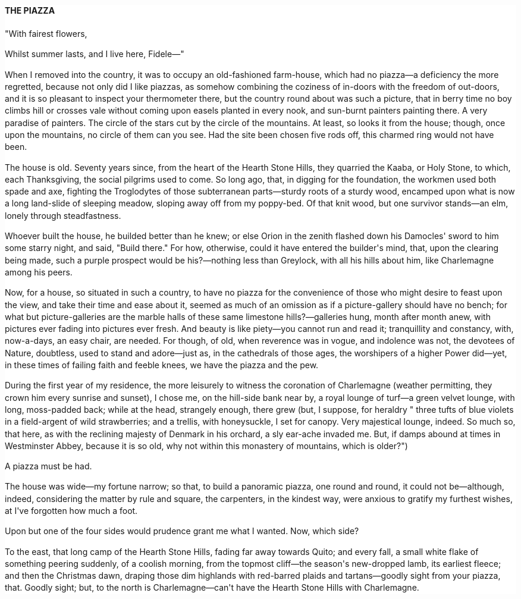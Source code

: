 
#### THE PIAZZA

"With fairest flowers,

Whilst summer lasts, and I live here, Fidele—"

When I removed into the country, it was to occupy an old-fashioned farm-house, which had no piazza—a deficiency the more regretted, because not only did I like piazzas, as somehow combining the coziness of in-doors with the freedom of out-doors, and it is so pleasant to inspect your thermometer there, but the country round about was such a picture, that in berry time no boy climbs hill or crosses vale without coming upon easels planted in every nook, and sun-burnt painters painting there. A very paradise of painters. The circle of the stars cut by the circle of the mountains. At least, so looks it from the house; though, once upon the mountains, no circle of them can you see. Had the site been   chosen five rods off, this charmed ring would not have been.

The house is old. Seventy years since, from the heart of the Hearth Stone Hills, they quarried the Kaaba, or Holy Stone, to which, each Thanksgiving, the social pilgrims used to come. So long ago, that, in digging for the foundation, the workmen used both spade and axe, fighting the Troglodytes of those subterranean parts—sturdy roots of a sturdy wood, encamped upon what is now a long land-slide of sleeping meadow, sloping away off from my poppy-bed. Of that knit wood, but one survivor stands—an elm, lonely through steadfastness.

Whoever built the house, he builded better than he knew; or else Orion in the zenith flashed down his Damocles' sword to him some starry night, and said, "Build there." For how, otherwise, could it have entered the builder's mind, that, upon the clearing being made, such a purple prospect would be his?—nothing less than Greylock, with all his hills about him, like Charlemagne among his peers.

Now, for a house, so situated in such a country, to have no piazza for the convenience of   those who might desire to feast upon the view, and take their time and ease about it, seemed as much of an omission as if a picture-gallery should have no bench; for what but picture-galleries are the marble halls of these same limestone hills?—galleries hung, month after month anew, with pictures ever fading into pictures ever fresh. And beauty is like piety—you cannot run and read it; tranquillity and constancy, with, now-a-days, an easy chair, are needed. For though, of old, when reverence was in vogue, and indolence was not, the devotees of Nature, doubtless, used to stand and adore—just as, in the cathedrals of those ages, the worshipers of a higher Power did—yet, in these times of failing faith and feeble knees, we have the piazza and the pew.

During the first year of my residence, the more leisurely to witness the coronation of Charlemagne (weather permitting, they crown him every sunrise and sunset), I chose me, on the hill-side bank near by, a royal lounge of turf—a green velvet lounge, with long, moss-padded back; while at the head, strangely enough, there grew (but, I suppose, for heraldry "  three tufts of blue violets in a field-argent of wild strawberries; and a trellis, with honeysuckle, I set for canopy. Very majestical lounge, indeed. So much so, that here, as with the reclining majesty of Denmark in his orchard, a sly ear-ache invaded me. But, if damps abound at times in Westminster Abbey, because it is so old, why not within this monastery of mountains, which is older?") 

A piazza must be had.

The house was wide—my fortune narrow; so that, to build a panoramic piazza, one round and round, it could not be—although, indeed, considering the matter by rule and square, the carpenters, in the kindest way, were anxious to gratify my furthest wishes, at I've forgotten how much a foot.

Upon but one of the four sides would prudence grant me what I wanted. Now, which side?

To the east, that long camp of the Hearth Stone Hills, fading far away towards Quito; and every fall, a small white flake of something peering suddenly, of a coolish morning, from the topmost cliff—the season's new-dropped   lamb, its earliest fleece; and then the Christmas dawn, draping those dim highlands with red-barred plaids and tartans—goodly sight from your piazza, that. Goodly sight; but, to the north is Charlemagne—can't have the Hearth Stone Hills with Charlemagne.
